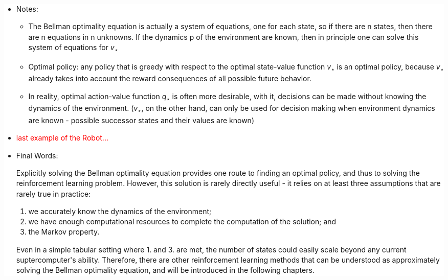 - Notes:
    - The Bellman optimality equation is actually a system of equations, one for each state, so if there are n states, then there are n equations in n unknowns. If the dynamics p of the environment are known, then in principle one can solve this system of equations for $v_{\star}$

    - Optimal policy: any policy that is greedy with respect to the optimal state-value function $v_{\star}$ is an optimal policy, because $v_{\star}$ already takes into account the reward consequences of all possible future behavior.

    - In reality, optimal action-value function $q_{\star}$ is often more desirable, with it, decisions can be made without knowing the dynamics of the environment. ($v_{\star}$, on the other hand, can only be used for decision making when environment dynamics are known - possible successor states and their values are known)

- <span style="color:red;">last example of the Robot...</span>


- Final Words:

    Explicitly solving the Bellman optimality equation provides one route to finding an optimal policy, and thus to solving the reinforcement learning problem. However, this solution is rarely directly useful - it relies on at least three assumptions that are rarely true in practice:

    1) we accurately know the dynamics of the environment; 
    2) we have enough computational resources to complete the computation of the solution; and 
    3) the Markov property.

    Even in a simple tabular setting where 1. and 3. are met, the number of states could easily scale beyond any current suptercomputer's ability. Therefore, there are other reinforcement learning methods that can be understood as approximately solving the Bellman optimality equation, and will be introduced in the following chapters.




 

